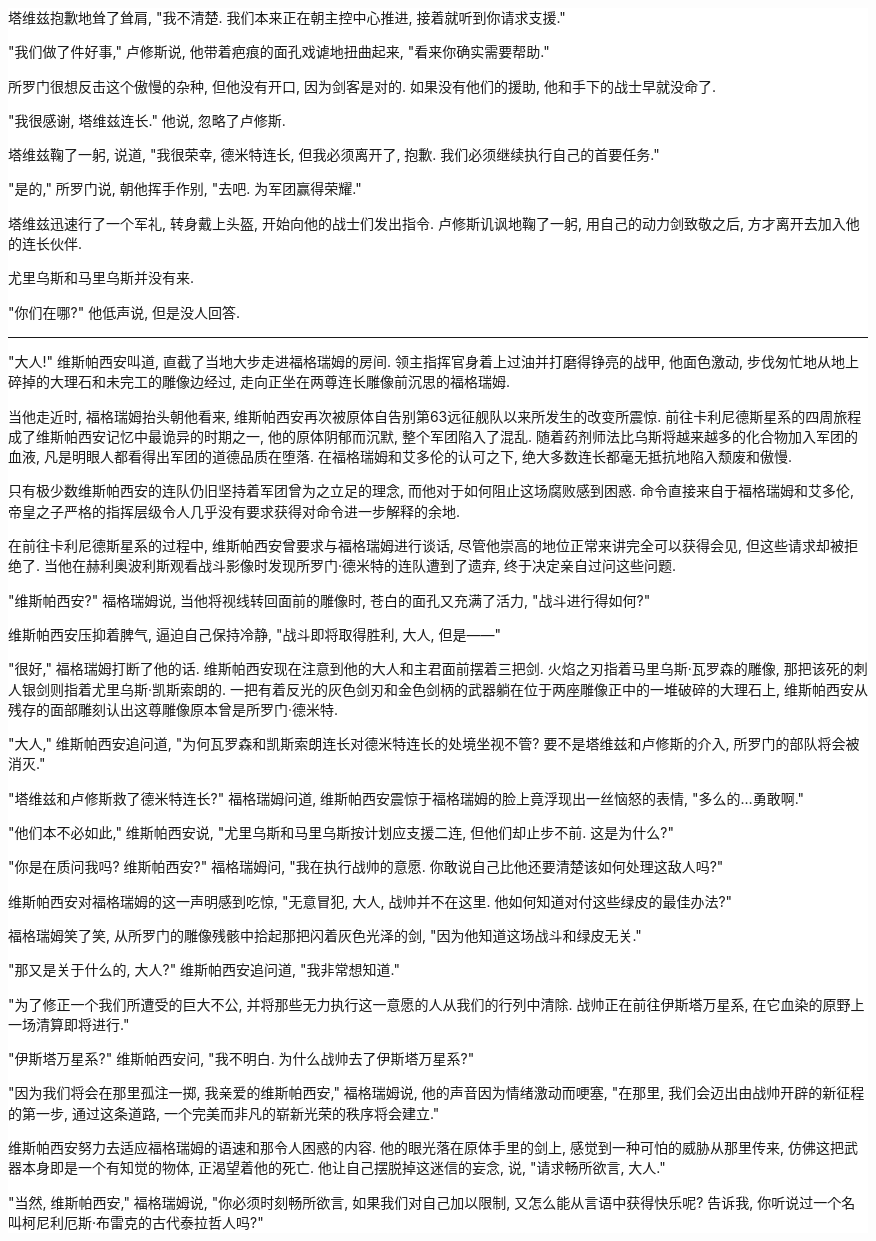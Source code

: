塔维兹抱歉地耸了耸肩, "我不清楚. 我们本来正在朝主控中心推进, 接着就听到你请求支援."

"我们做了件好事," 卢修斯说, 他带着疤痕的面孔戏谑地扭曲起来, "看来你确实需要帮助."

所罗门很想反击这个傲慢的杂种, 但他没有开口, 因为剑客是对的. 如果没有他们的援助, 他和手下的战士早就没命了.

"我很感谢, 塔维兹连长." 他说, 忽略了卢修斯.

塔维兹鞠了一躬, 说道, "我很荣幸, 德米特连长, 但我必须离开了, 抱歉. 我们必须继续执行自己的首要任务."

"是的," 所罗门说, 朝他挥手作别, "去吧. 为军团赢得荣耀."

塔维兹迅速行了一个军礼, 转身戴上头盔, 开始向他的战士们发出指令. 卢修斯讥讽地鞠了一躬, 用自己的动力剑致敬之后, 方才离开去加入他的连长伙伴.

尤里乌斯和马里乌斯并没有来.

"你们在哪?" 他低声说, 但是没人回答.

--------

"大人!" 维斯帕西安叫道, 直截了当地大步走进福格瑞姆的房间. 领主指挥官身着上过油并打磨得铮亮的战甲, 他面色激动, 步伐匆忙地从地上碎掉的大理石和未完工的雕像边经过, 走向正坐在两尊连长雕像前沉思的福格瑞姆.

当他走近时, 福格瑞姆抬头朝他看来, 维斯帕西安再次被原体自告别第63远征舰队以来所发生的改变所震惊. 前往卡利尼德斯星系的四周旅程成了维斯帕西安记忆中最诡异的时期之一, 他的原体阴郁而沉默, 整个军团陷入了混乱. 随着药剂师法比乌斯将越来越多的化合物加入军团的血液, 凡是明眼人都看得出军团的道德品质在堕落. 在福格瑞姆和艾多伦的认可之下, 绝大多数连长都毫无抵抗地陷入颓废和傲慢.

只有极少数维斯帕西安的连队仍旧坚持着军团曾为之立足的理念, 而他对于如何阻止这场腐败感到困惑. 命令直接来自于福格瑞姆和艾多伦, 帝皇之子严格的指挥层级令人几乎没有要求获得对命令进一步解释的余地.

在前往卡利尼德斯星系的过程中, 维斯帕西安曾要求与福格瑞姆进行谈话, 尽管他崇高的地位正常来讲完全可以获得会见, 但这些请求却被拒绝了. 当他在赫利奥波利斯观看战斗影像时发现所罗门·德米特的连队遭到了遗弃, 终于决定亲自过问这些问题.

"维斯帕西安?" 福格瑞姆说, 当他将视线转回面前的雕像时, 苍白的面孔又充满了活力, "战斗进行得如何?"

维斯帕西安压抑着脾气, 逼迫自己保持冷静, "战斗即将取得胜利, 大人, 但是——"

"很好," 福格瑞姆打断了他的话. 维斯帕西安现在注意到他的大人和主君面前摆着三把剑. 火焰之刃指着马里乌斯·瓦罗森的雕像, 那把该死的刺人银剑则指着尤里乌斯·凯斯索朗的. 一把有着反光的灰色剑刃和金色剑柄的武器躺在位于两座雕像正中的一堆破碎的大理石上, 维斯帕西安从残存的面部雕刻认出这尊雕像原本曾是所罗门·德米特.

"大人," 维斯帕西安追问道, "为何瓦罗森和凯斯索朗连长对德米特连长的处境坐视不管? 要不是塔维兹和卢修斯的介入, 所罗门的部队将会被消灭."

"塔维兹和卢修斯救了德米特连长?" 福格瑞姆问道, 维斯帕西安震惊于福格瑞姆的脸上竟浮现出一丝恼怒的表情, "多么的…勇敢啊."

"他们本不必如此," 维斯帕西安说, "尤里乌斯和马里乌斯按计划应支援二连, 但他们却止步不前. 这是为什么?"

"你是在质问我吗? 维斯帕西安?" 福格瑞姆问, "我在执行战帅的意愿. 你敢说自己比他还要清楚该如何处理这敌人吗?"

维斯帕西安对福格瑞姆的这一声明感到吃惊, "无意冒犯, 大人, 战帅并不在这里. 他如何知道对付这些绿皮的最佳办法?"

福格瑞姆笑了笑, 从所罗门的雕像残骸中拾起那把闪着灰色光泽的剑, "因为他知道这场战斗和绿皮无关."

"那又是关于什么的, 大人?" 维斯帕西安追问道, "我非常想知道."

"为了修正一个我们所遭受的巨大不公, 并将那些无力执行这一意愿的人从我们的行列中清除. 战帅正在前往伊斯塔万星系, 在它血染的原野上一场清算即将进行."

"伊斯塔万星系?" 维斯帕西安问, "我不明白. 为什么战帅去了伊斯塔万星系?"

"因为我们将会在那里孤注一掷, 我亲爱的维斯帕西安," 福格瑞姆说, 他的声音因为情绪激动而哽塞, "在那里, 我们会迈出由战帅开辟的新征程的第一步, 通过这条道路, 一个完美而非凡的崭新光荣的秩序将会建立."

维斯帕西安努力去适应福格瑞姆的语速和那令人困惑的内容. 他的眼光落在原体手里的剑上, 感觉到一种可怕的威胁从那里传来, 仿佛这把武器本身即是一个有知觉的物体, 正渴望着他的死亡. 他让自己摆脱掉这迷信的妄念, 说, "请求畅所欲言, 大人."

"当然, 维斯帕西安," 福格瑞姆说, "你必须时刻畅所欲言, 如果我们对自己加以限制, 又怎么能从言语中获得快乐呢? 告诉我, 你听说过一个名叫柯尼利厄斯·布雷克的古代泰拉哲人吗?"
